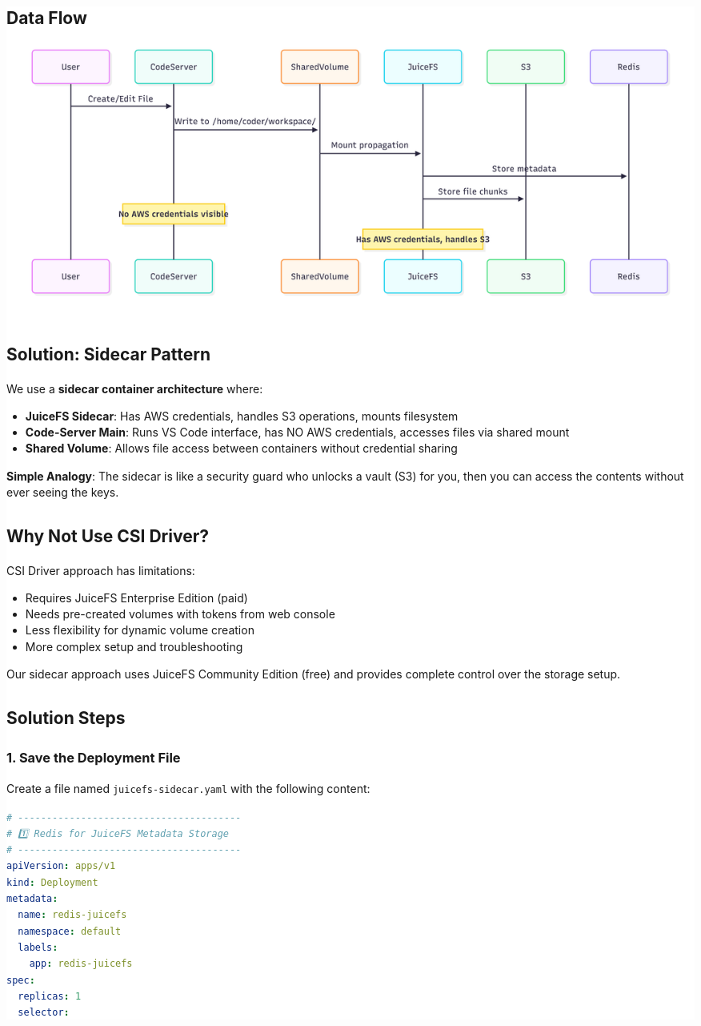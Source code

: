 ## Data Flow

![](./infra-2.png)

## Solution: Sidecar Pattern

We use a **sidecar container architecture** where:

- **JuiceFS Sidecar**: Has AWS credentials, handles S3 operations, mounts filesystem
- **Code-Server Main**: Runs VS Code interface, has NO AWS credentials, accesses files via shared mount
- **Shared Volume**: Allows file access between containers without credential sharing

**Simple Analogy**: The sidecar is like a security guard who unlocks a vault (S3) for you, then you can access the contents without ever seeing the keys.

## Why Not Use CSI Driver?

CSI Driver approach has limitations:
- Requires JuiceFS Enterprise Edition (paid)
- Needs pre-created volumes with tokens from web console
- Less flexibility for dynamic volume creation
- More complex setup and troubleshooting

Our sidecar approach uses JuiceFS Community Edition (free) and provides complete control over the storage setup.

## Solution Steps

### 1. Save the Deployment File
Create a file named `juicefs-sidecar.yaml` with the following content:

```yaml
# ---------------------------------------
# 1️⃣ Redis for JuiceFS Metadata Storage
# ---------------------------------------
apiVersion: apps/v1
kind: Deployment
metadata:
  name: redis-juicefs
  namespace: default
  labels:
    app: redis-juicefs
spec:
  replicas: 1
  selector:
```